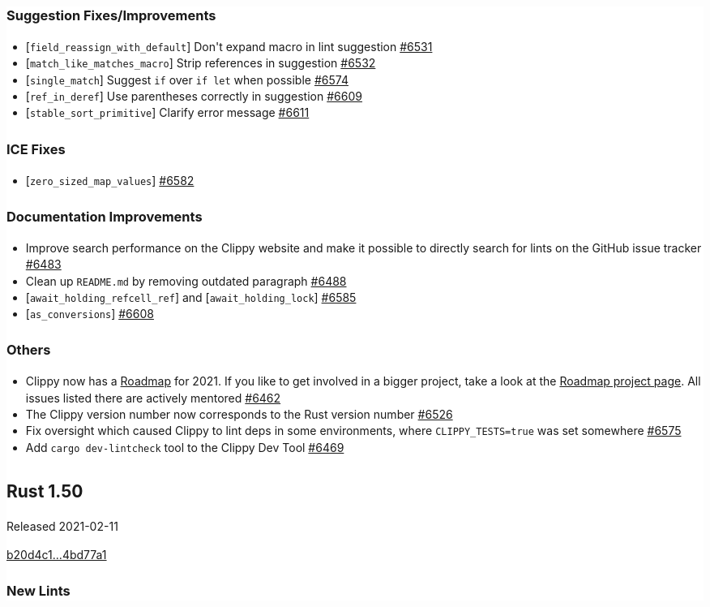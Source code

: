 ### Suggestion Fixes/Improvements

* [`field_reassign_with_default`] Don't expand macro in lint suggestion
  [#6531](https://github.com/rust-lang/rust-clippy/pull/6531)
* [`match_like_matches_macro`] Strip references in suggestion
  [#6532](https://github.com/rust-lang/rust-clippy/pull/6532)
* [`single_match`] Suggest `if` over `if let` when possible
  [#6574](https://github.com/rust-lang/rust-clippy/pull/6574)
* [`ref_in_deref`] Use parentheses correctly in suggestion
  [#6609](https://github.com/rust-lang/rust-clippy/pull/6609)
* [`stable_sort_primitive`] Clarify error message
  [#6611](https://github.com/rust-lang/rust-clippy/pull/6611)

### ICE Fixes

* [`zero_sized_map_values`]
  [#6582](https://github.com/rust-lang/rust-clippy/pull/6582)

### Documentation Improvements

* Improve search performance on the Clippy website and make it possible to
  directly search for lints on the GitHub issue tracker
  [#6483](https://github.com/rust-lang/rust-clippy/pull/6483)
* Clean up `README.md` by removing outdated paragraph
  [#6488](https://github.com/rust-lang/rust-clippy/pull/6488)
* [`await_holding_refcell_ref`] and [`await_holding_lock`]
  [#6585](https://github.com/rust-lang/rust-clippy/pull/6585)
* [`as_conversions`] [#6608](https://github.com/rust-lang/rust-clippy/pull/6608)

### Others

* Clippy now has a [Roadmap] for 2021. If you like to get involved in a bigger
  project, take a look at the [Roadmap project page]. All issues listed there
  are actively mentored
  [#6462](https://github.com/rust-lang/rust-clippy/pull/6462)
* The Clippy version number now corresponds to the Rust version number
  [#6526](https://github.com/rust-lang/rust-clippy/pull/6526)
* Fix oversight which caused Clippy to lint deps in some environments, where
  `CLIPPY_TESTS=true` was set somewhere
  [#6575](https://github.com/rust-lang/rust-clippy/pull/6575)
* Add `cargo dev-lintcheck` tool to the Clippy Dev Tool
  [#6469](https://github.com/rust-lang/rust-clippy/pull/6469)

[Roadmap]: https://github.com/rust-lang/rust-clippy/blob/master/doc/roadmap-2021.md
[Roadmap project page]: https://github.com/rust-lang/rust-clippy/projects/3

## Rust 1.50

Released 2021-02-11

[b20d4c1...4bd77a1](https://github.com/rust-lang/rust-clippy/compare/b20d4c1...4bd77a1)

### New Lints


[msrv_readme]: https://github.com/rust-lang/rust-clippy#specifying-the-minimum-supported-rust-version